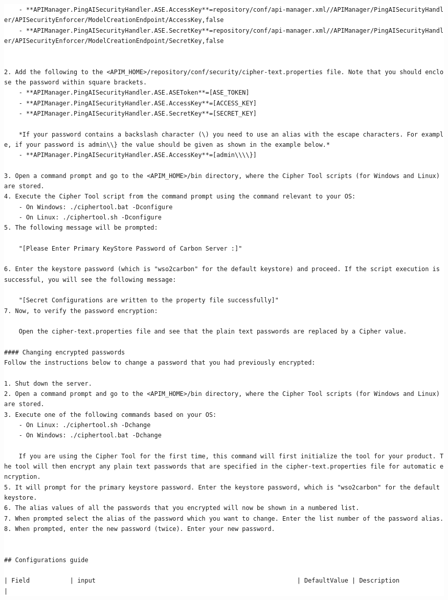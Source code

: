 ```
    - **APIManager.PingAISecurityHandler.ASE.AccessKey**=repository/conf/api-manager.xml//APIManager/PingAISecurityHandler/APISecurityEnforcer/ModelCreationEndpoint/AccessKey,false
    - **APIManager.PingAISecurityHandler.ASE.SecretKey**=repository/conf/api-manager.xml//APIManager/PingAISecurityHandler/APISecurityEnforcer/ModelCreationEndpoint/SecretKey,false


2. Add the following to the <APIM_HOME>/repository/conf/security/cipher-text.properties file. Note that you should enclose the password within square brackets.
    - **APIManager.PingAISecurityHandler.ASE.ASEToken**=[ASE_TOKEN]
    - **APIManager.PingAISecurityHandler.ASE.AccessKey**=[ACCESS_KEY]
    - **APIManager.PingAISecurityHandler.ASE.SecretKey**=[SECRET_KEY]

    *If your password contains a backslash character (\) you need to use an alias with the escape characters. For example, if your password is admin\\} the value should be given as shown in the example below.*
    - **APIManager.PingAISecurityHandler.ASE.AccessKey**=[admin\\\\}]

3. Open a command prompt and go to the <APIM_HOME>/bin directory, where the Cipher Tool scripts (for Windows and Linux) are stored.
4. Execute the Cipher Tool script from the command prompt using the command relevant to your OS:
    - On Windows: ./ciphertool.bat -Dconfigure
    - On Linux: ./ciphertool.sh -Dconfigure
5. The following message will be prompted:

    "[Please Enter Primary KeyStore Password of Carbon Server :]"

6. Enter the keystore password (which is "wso2carbon" for the default keystore) and proceed. If the script execution is successful, you will see the following message:

    "[Secret Configurations are written to the property file successfully]"
7. Now, to verify the password encryption:

    Open the cipher-text.properties file and see that the plain text passwords are replaced by a Cipher value.

#### Changing encrypted passwords
Follow the instructions below to change a password that you had previously encrypted:

1. Shut down the server.
2. Open a command prompt and go to the <APIM_HOME>/bin directory, where the Cipher Tool scripts (for Windows and Linux) are stored.
3. Execute one of the following commands based on your OS:
    - On Linux: ./ciphertool.sh -Dchange
    - On Windows: ./ciphertool.bat -Dchange

    If you are using the Cipher Tool for the first time, this command will first initialize the tool for your product. The tool will then encrypt any plain text passwords that are specified in the cipher-text.properties file for automatic encryption.
5. It will prompt for the primary keystore password. Enter the keystore password, which is "wso2carbon" for the default keystore.
6. The alias values of all the passwords that you encrypted will now be shown in a numbered list.
7. When prompted select the alias of the password which you want to change. Enter the list number of the password alias.
8. When prompted, enter the new password (twice). Enter your new password.


## Configurations guide

| Field           | input                                                       | DefaultValue | Description                                                                                                                   |
```